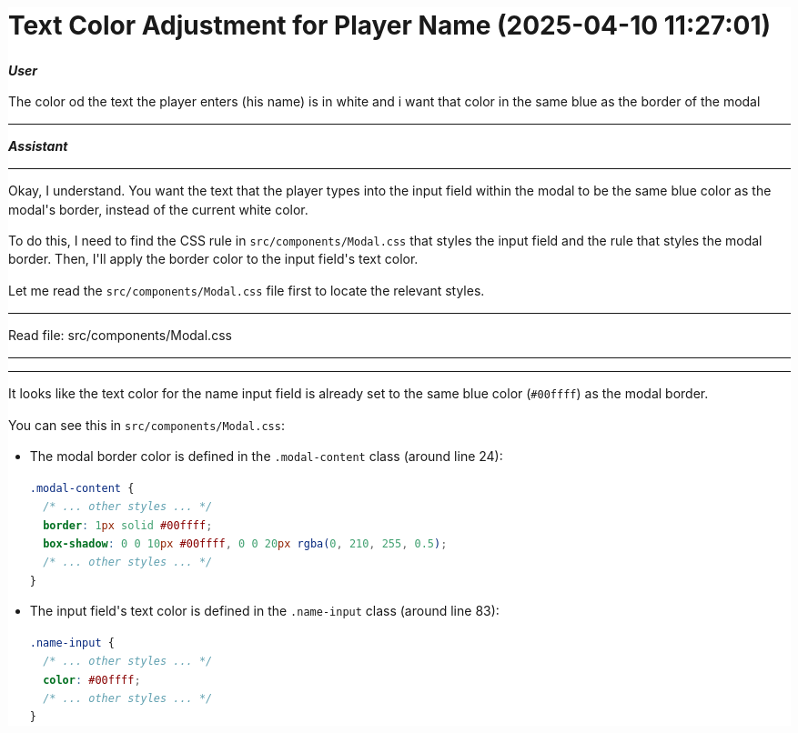 

# Text Color Adjustment for Player Name (2025-04-10 11:27:01)

_**User**_

The color od the text the player enters (his name) is in white and i want that color in the same blue as the border of the modal

---

_**Assistant**_



---

Okay, I understand. You want the text that the player types into the input field within the modal to be the same blue color as the modal's border, instead of the current white color.

To do this, I need to find the CSS rule in `src/components/Modal.css` that styles the input field and the rule that styles the modal border. Then, I'll apply the border color to the input field's text color.

Let me read the `src/components/Modal.css` file first to locate the relevant styles.

---

Read file: src/components/Modal.css

---



---

It looks like the text color for the name input field is already set to the same blue color (`#00ffff`) as the modal border.

You can see this in `src/components/Modal.css`:

*   The modal border color is defined in the `.modal-content` class (around line 24):
    ```css
    .modal-content {
      /* ... other styles ... */
      border: 1px solid #00ffff; 
      box-shadow: 0 0 10px #00ffff, 0 0 20px rgba(0, 210, 255, 0.5);
      /* ... other styles ... */
    }
    ```
*   The input field's text color is defined in the `.name-input` class (around line 83):
    ```css
    .name-input {
      /* ... other styles ... */
      color: #00ffff; 
      /* ... other styles ... */
    }
    ```
